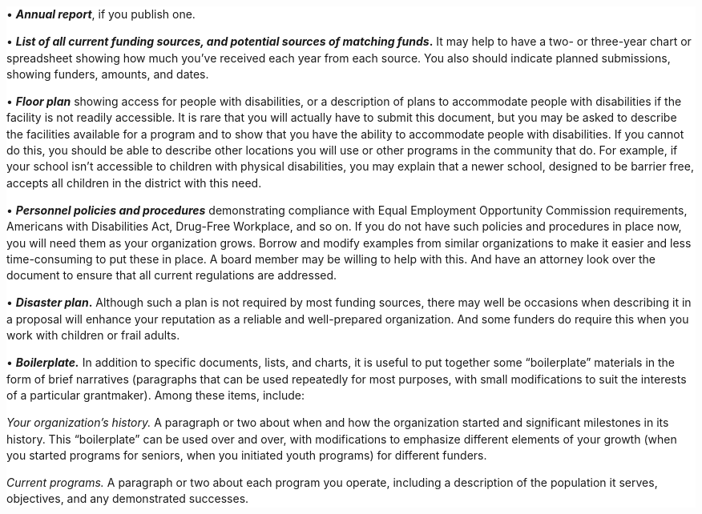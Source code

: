 • **_Annual report_**, if you publish one.

• **_List of all current funding sources, and potential sources of matching funds_.** It may help to have a two- or three-year chart or spreadsheet showing how much you’ve received each year from each source. You also should indicate planned submissions, showing funders, amounts, and dates.

• **_Floor plan_** showing access for people with disabilities, or a description of plans to accommodate people with disabilities if the facility is not readily accessible. It is rare that you will actually have to submit this document, but you may be asked to describe the facilities available for a program and to show that you have the ability to accommodate people with disabilities. If you cannot do this, you should be able to describe other locations you will use or other programs in the community that do. For example, if your school isn’t accessible to children with physical disabilities, you may explain that a newer school, designed to be barrier free, accepts all children in the district with this need.

• **_Personnel policies and procedures_** demonstrating compliance with Equal Employment Opportunity Commission requirements, Americans with Disabilities Act, Drug-Free Workplace, and so on. If you do not have such policies and procedures in place now, you will need them as your organization grows. Borrow and modify examples from similar organizations to make it easier and less time-consuming to put these in place. A board member may be willing to help with this. And have an attorney look over the document to ensure that all current regulations are addressed.

• **_Disaster plan_.** Although such a plan is not required by most funding sources, there may well be occasions when describing it in a proposal will enhance your reputation as a reliable and well-prepared organization. And some funders do require this when you work with children or frail adults.

• **_Boilerplate._** In addition to specific documents, lists, and charts, it is useful to put together some “boilerplate” materials in the form of brief narratives (paragraphs that can be used repeatedly for most purposes, with small modifications to suit the interests of a particular grantmaker). Among these items, include:

_Your organization’s history._ A paragraph or two about when and how the organization started and significant milestones in its history. This “boilerplate” can be used over and over, with modifications to emphasize different elements of your growth (when you started programs for seniors, when you initiated youth programs) for different funders.

_Current programs._ A paragraph or two about each program you operate, including a description of the population it serves, objectives, and any demonstrated successes.

